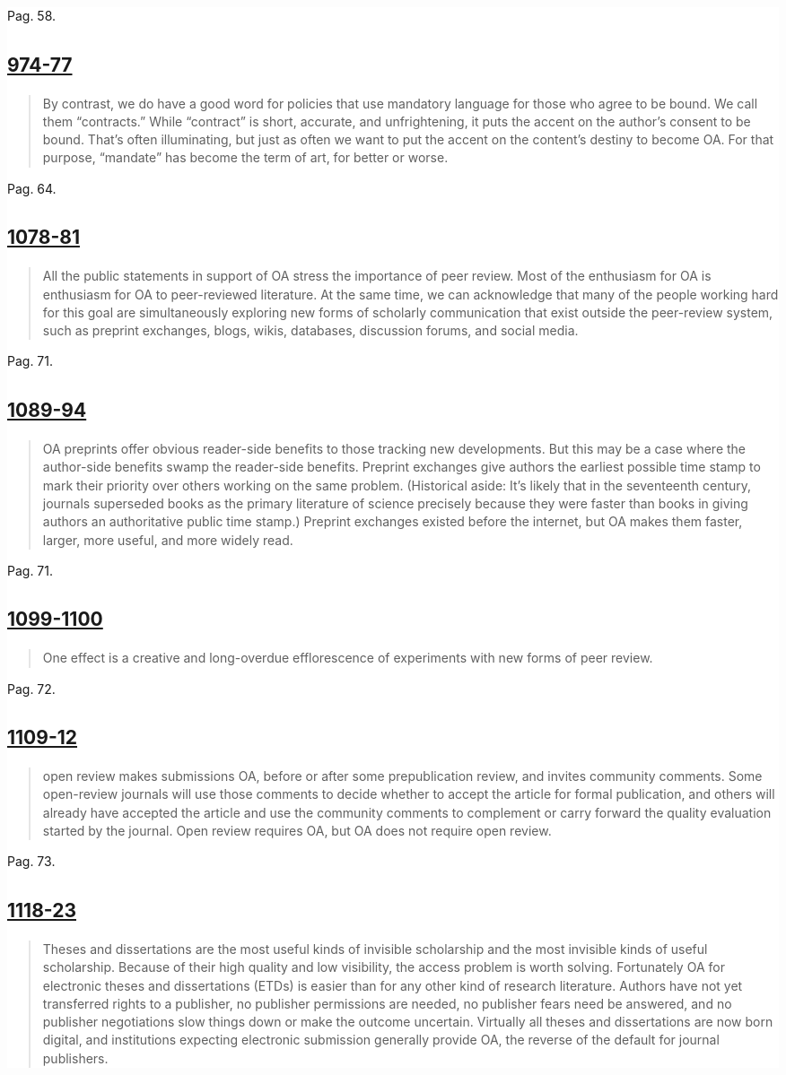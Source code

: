 Pag. 58.

## <a name="974-77">[974-77](#974-77)</a>
>By contrast, we do have a good word for policies that use mandatory language for those who agree to be bound. We call them “contracts.” While “contract” is short, accurate, and unfrightening, it puts the accent on the author’s consent to be bound. That’s often illuminating, but just as often we want to put the accent on the content’s destiny to become OA. For that purpose, “mandate” has become the term of art, for better or worse.

Pag. 64.

## <a name="1078-81">[1078-81](#1078-81)</a>
>All the public statements in support of OA stress the importance of peer review. Most of the enthusiasm for OA is enthusiasm for OA to peer-reviewed literature. At the same time, we can acknowledge that many of the people working hard for this goal are simultaneously exploring new forms of scholarly communication that exist outside the peer-review system, such as preprint exchanges, blogs, wikis, databases, discussion forums, and social media.

Pag. 71.

## <a name="1089-94">[1089-94](#1089-94)</a>
>OA preprints offer obvious reader-side benefits to those tracking new developments. But this may be a case where the author-side benefits swamp the reader-side benefits. Preprint exchanges give authors the earliest possible time stamp to mark their priority over others working on the same problem. (Historical aside: It’s likely that in the seventeenth century, journals superseded books as the primary literature of science precisely because they were faster than books in giving authors an authoritative public time stamp.) Preprint exchanges existed before the internet, but OA makes them faster, larger, more useful, and more widely read.

Pag. 71.

## <a name="1099-1100">[1099-1100](#1099-1100)</a>
>One effect is a creative and long-overdue efflorescence of experiments with new forms of peer review.

Pag. 72.

## <a name="1109-12">[1109-12](#1109-12)</a>
>open review makes submissions OA, before or after some prepublication review, and invites community comments. Some open-review journals will use those comments to decide whether to accept the article for formal publication, and others will already have accepted the article and use the community comments to complement or carry forward the quality evaluation started by the journal. Open review requires OA, but OA does not require open review.

Pag. 73.

## <a name="1118-23">[1118-23](#1118-23)</a>
>Theses and dissertations are the most useful kinds of invisible scholarship and the most invisible kinds of useful scholarship. Because of their high quality and low visibility, the access problem is worth solving. Fortunately OA for electronic theses and dissertations (ETDs) is easier than for any other kind of research literature. Authors have not yet transferred rights to a publisher, no publisher permissions are needed, no publisher fears need be answered, and no publisher negotiations slow things down or make the outcome uncertain. Virtually all theses and dissertations are now born digital, and institutions expecting electronic submission generally provide OA, the reverse of the default for journal publishers.
